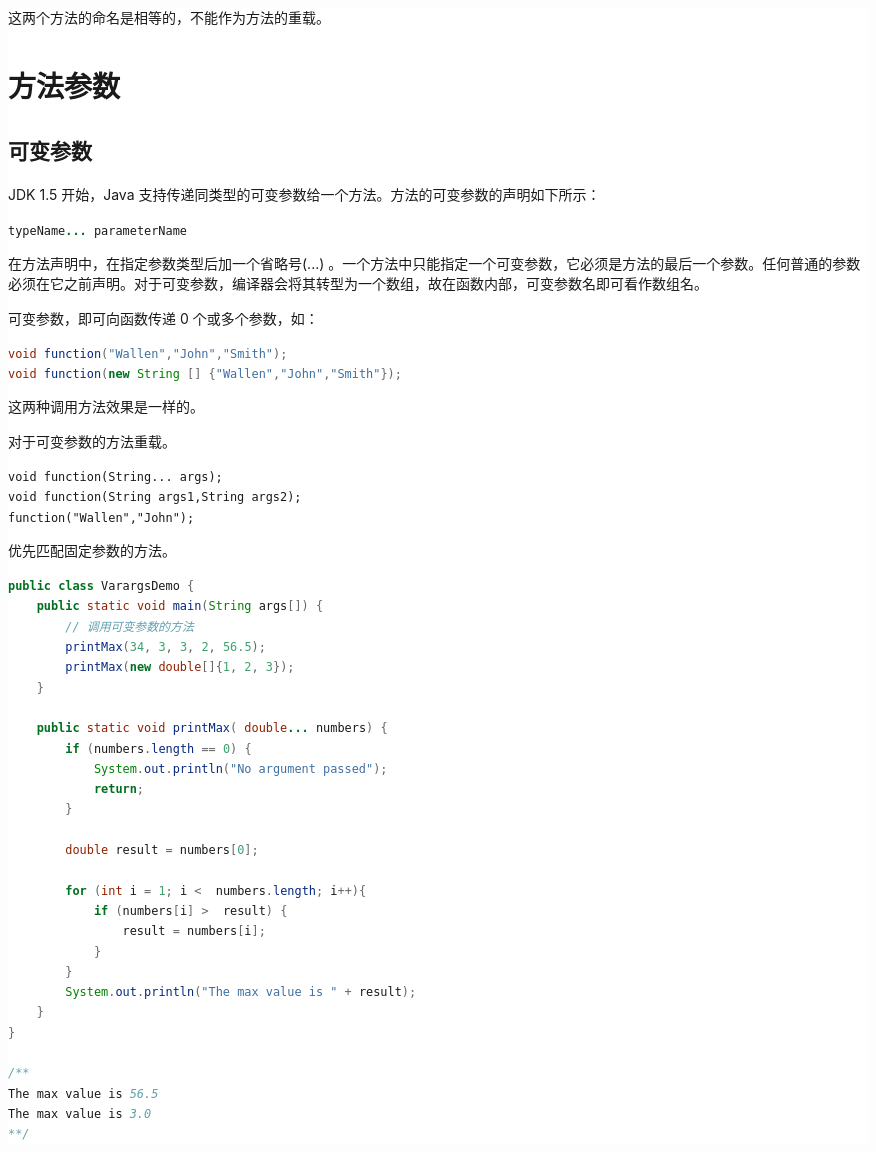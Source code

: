 这两个方法的命名是相等的，不能作为方法的重载。

# 方法参数

## 可变参数

JDK 1.5 开始，Java 支持传递同类型的可变参数给一个方法。方法的可变参数的声明如下所示：

```java
typeName... parameterName
```

在方法声明中，在指定参数类型后加一个省略号(...) 。一个方法中只能指定一个可变参数，它必须是方法的最后一个参数。任何普通的参数必须在它之前声明。对于可变参数，编译器会将其转型为一个数组，故在函数内部，可变参数名即可看作数组名。

可变参数，即可向函数传递 0 个或多个参数，如：

```java
void function("Wallen","John","Smith");
void function(new String [] {"Wallen","John","Smith"});
```

这两种调用方法效果是一样的。

对于可变参数的方法重载。

```
void function(String... args);
void function(String args1,String args2);
function("Wallen","John");
```

优先匹配固定参数的方法。

```java
public class VarargsDemo {
    public static void main(String args[]) {
        // 调用可变参数的方法
        printMax(34, 3, 3, 2, 56.5);
        printMax(new double[]{1, 2, 3});
    }

    public static void printMax( double... numbers) {
        if (numbers.length == 0) {
            System.out.println("No argument passed");
            return;
        }

        double result = numbers[0];

        for (int i = 1; i <  numbers.length; i++){
            if (numbers[i] >  result) {
                result = numbers[i];
            }
        }
        System.out.println("The max value is " + result);
    }
}

/**
The max value is 56.5
The max value is 3.0
**/
```
